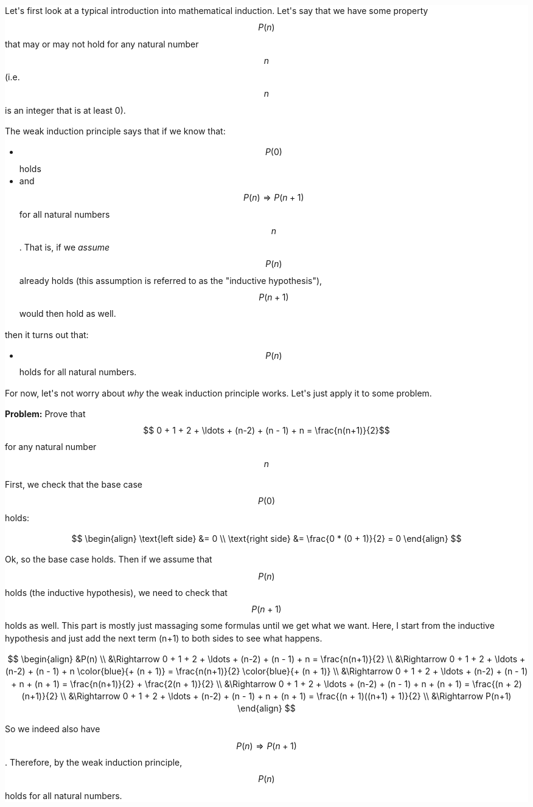 Let's first look at a typical introduction into mathematical induction. Let's say that we have
some property $$P(n)$$ that may or may not hold for any natural number $$n$$ (i.e. $$n$$ is an integer
that is at least 0).

The weak induction principle says that if we know that:

* $$P(0)$$ holds
* and $$P(n) \Rightarrow P(n+1) $$ for all natural numbers $$n$$. That is, if we _assume_ $$P(n)$$ already holds (this assumption is
  referred to as the "inductive hypothesis"), $$P(n+1)$$ would then hold as well.

then it turns out that:

* $$P(n)$$ holds for all natural numbers.

For now, let's not worry about _why_ the weak induction principle works. Let's just apply it to some problem.

**Problem:** Prove that $$ 0 + 1 + 2 + \ldots + (n-2) + (n - 1) + n = \frac{n(n+1)}{2}$$ for any natural number $$n$$

First, we check that the base case $$P(0)$$ holds:

$$
\begin{align}
    \text{left side}  &= 0 \\
    \text{right side} &= \frac{0 * (0 + 1)}{2} = 0
\end{align}
$$

Ok, so the base case holds. Then if we assume that $$P(n)$$ holds (the inductive hypothesis), we need to check that
$$P(n+1)$$ holds as well. This part is mostly just massaging some formulas until we get what we want.
Here, I start from the inductive hypothesis and just add the next term (n+1) to both sides to see what happens.

$$
\begin{align}
    &P(n) \\
    &\Rightarrow 0 + 1 + 2 + \ldots + (n-2) + (n - 1) + n = \frac{n(n+1)}{2} \\
    &\Rightarrow 0 + 1 + 2 + \ldots + (n-2) + (n - 1) + n \color{blue}{+ (n + 1)} = \frac{n(n+1)}{2} \color{blue}{+ (n + 1)} \\
    &\Rightarrow 0 + 1 + 2 + \ldots + (n-2) + (n - 1) + n + (n + 1)  = \frac{n(n+1)}{2} + \frac{2(n + 1)}{2} \\
    &\Rightarrow 0 + 1 + 2 + \ldots + (n-2) + (n - 1) + n + (n + 1) = \frac{(n + 2)(n+1)}{2} \\
    &\Rightarrow 0 + 1 + 2 + \ldots + (n-2) + (n - 1) + n + (n + 1) = \frac{(n + 1)((n+1) + 1)}{2} \\
    &\Rightarrow P(n+1)
\end{align}
$$

So we indeed also have $$P(n) \Rightarrow P(n+1)$$. Therefore, by the weak induction principle, $$P(n)$$ holds
for all natural numbers.
